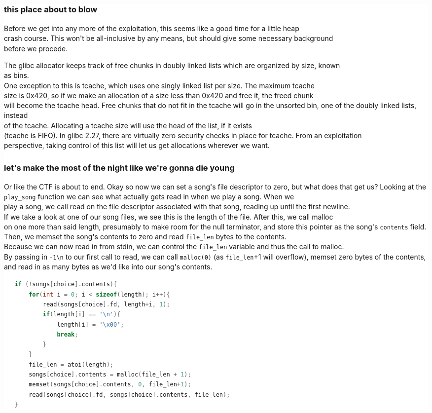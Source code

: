### this place about to blow

Before we get into any more of the exploitation, this seems like a good time
for a little heap  
crash course. This won't be all-inclusive by any means, but should give some
necessary background  
before we procede.

The glibc allocator keeps track of free chunks in doubly linked lists which
are organized by size, known  
as bins.  
One exception to this is tcache, which uses one singly linked list per size.
The maximum tcache  
size is 0x420, so if we make an allocation of a size less than 0x420 and free
it, the freed chunk  
will become the tcache head. Free chunks that do not fit in the tcache will go
in the unsorted bin, one of the doubly linked lists, instead  
of the tcache. Allocating a tcache size will use the head of the list, if it
exists  
(tcache is FIFO). In glibc 2.27, there are virtually zero security checks in
place for tcache. From an exploitation  
perspective, taking control of this list will let us get allocations wherever
we want.

### let's make the most of the night like we're gonna die young

Or like the CTF is about to end. Okay so now we can set a song's file
descriptor to zero, but what does that get us? Looking at the  
`play_song` function we can see what actually gets read in when we play a
song. When we  
play a song, we call read on the file descriptor associated with that song,
reading up until the first newline.  
If we take a look at one of our song files, we see this is the length of the
file. After this, we call malloc  
on one more than said length, presumably to make room for the null terminator,
and store this pointer as the song's `contents` field.  
Then, we memset the song's contents to zero and read `file_len` bytes to the
contents.  
Because we can now read in from stdin, we can control the `file_len` variable
and thus the call to malloc.  
By passing in `-1\n` to our first call to read, we can call `malloc(0)` (as
`file_len`+1 will overflow), memset zero bytes of the contents,  
and read in as many bytes as we'd like into our song's contents.

```c  
   if (!songs[choice].contents){  
       for(int i = 0; i < sizeof(length); i++){  
           read(songs[choice].fd, length+i, 1);  
           if(length[i] == '\n'){  
               length[i] = '\x00';  
               break;  
           }  
       }  
       file_len = atoi(length);  
       songs[choice].contents = malloc(file_len + 1);  
       memset(songs[choice].contents, 0, file_len+1);  
       read(songs[choice].fd, songs[choice].contents, file_len);  
   }  
```
